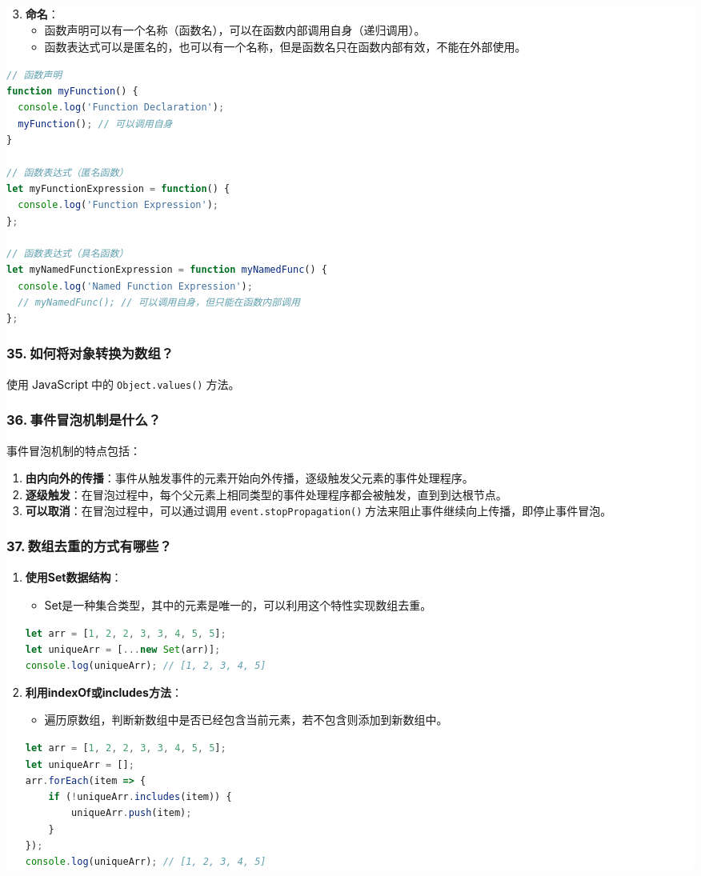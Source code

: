 3. **命名**：
   - 函数声明可以有一个名称（函数名），可以在函数内部调用自身（递归调用）。
   - 函数表达式可以是匿名的，也可以有一个名称，但是函数名只在函数内部有效，不能在外部使用。

```javascript
// 函数声明
function myFunction() {
  console.log('Function Declaration');
  myFunction(); // 可以调用自身
}

// 函数表达式（匿名函数）
let myFunctionExpression = function() {
  console.log('Function Expression');
};

// 函数表达式（具名函数）
let myNamedFunctionExpression = function myNamedFunc() {
  console.log('Named Function Expression');
  // myNamedFunc(); // 可以调用自身，但只能在函数内部调用
};
```



### 35. 如何将对象转换为数组？

使用 JavaScript 中的 `Object.values()` 方法。



### 36. 事件冒泡机制是什么？

事件冒泡机制的特点包括：

1. **由内向外的传播**：事件从触发事件的元素开始向外传播，逐级触发父元素的事件处理程序。
2. **逐级触发**：在冒泡过程中，每个父元素上相同类型的事件处理程序都会被触发，直到到达根节点。
3. **可以取消**：在冒泡过程中，可以通过调用 `event.stopPropagation()` 方法来阻止事件继续向上传播，即停止事件冒泡。



### 37. 数组去重的方式有哪些？

1. **使用Set数据结构**：
   - Set是一种集合类型，其中的元素是唯一的，可以利用这个特性实现数组去重。
   ```javascript
   let arr = [1, 2, 2, 3, 3, 4, 5, 5];
   let uniqueArr = [...new Set(arr)];
   console.log(uniqueArr); // [1, 2, 3, 4, 5]
   ```

2. **利用indexOf或includes方法**：
   - 遍历原数组，判断新数组中是否已经包含当前元素，若不包含则添加到新数组中。
   ```javascript
   let arr = [1, 2, 2, 3, 3, 4, 5, 5];
   let uniqueArr = [];
   arr.forEach(item => {
       if (!uniqueArr.includes(item)) {
           uniqueArr.push(item);
       }
   });
   console.log(uniqueArr); // [1, 2, 3, 4, 5]
   ```
